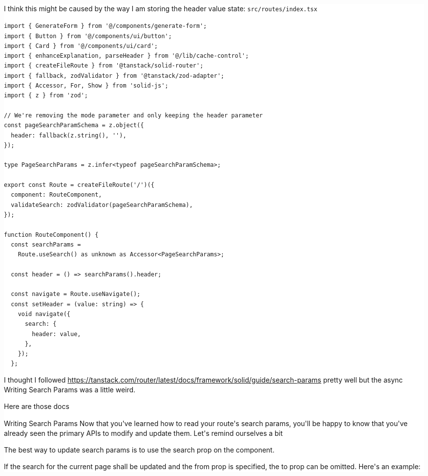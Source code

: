 I think this might be caused by the way I am storing the header value state: `src/routes/index.tsx`

```tsx
import { GenerateForm } from '@/components/generate-form';
import { Button } from '@/components/ui/button';
import { Card } from '@/components/ui/card';
import { enhanceExplanation, parseHeader } from '@/lib/cache-control';
import { createFileRoute } from '@tanstack/solid-router';
import { fallback, zodValidator } from '@tanstack/zod-adapter';
import { Accessor, For, Show } from 'solid-js';
import { z } from 'zod';

// We're removing the mode parameter and only keeping the header parameter
const pageSearchParamSchema = z.object({
  header: fallback(z.string(), ''),
});

type PageSearchParams = z.infer<typeof pageSearchParamSchema>;

export const Route = createFileRoute('/')({
  component: RouteComponent,
  validateSearch: zodValidator(pageSearchParamSchema),
});

function RouteComponent() {
  const searchParams =
    Route.useSearch() as unknown as Accessor<PageSearchParams>;

  const header = () => searchParams().header;

  const navigate = Route.useNavigate();
  const setHeader = (value: string) => {
    void navigate({
      search: {
        header: value,
      },
    });
  };
```

I thought I followed https://tanstack.com/router/latest/docs/framework/solid/guide/search-params pretty well but the async Writing Search Params was a little weird.

Here are those docs

Writing Search Params
Now that you've learned how to read your route's search params, you'll be happy to know that you've already seen the primary APIs to modify and update them. Let's remind ourselves a bit

<Link search />
The best way to update search params is to use the search prop on the <Link /> component.

If the search for the current page shall be updated and the from prop is specified, the to prop can be omitted.
Here's an example:
